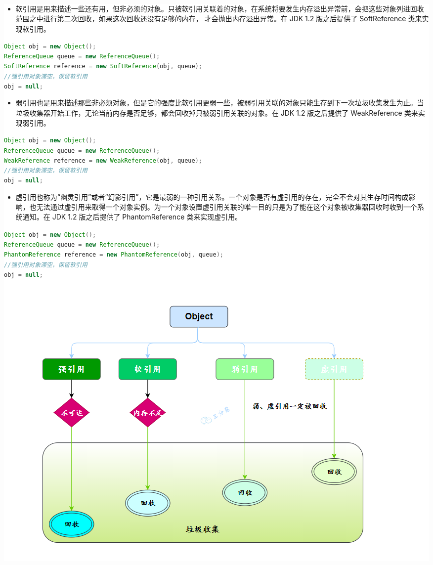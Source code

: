 - 软引用是用来描述一些还有用，但非必须的对象。只被软引用关联着的对象，在系统将要发生内存溢出异常前，会把这些对象列进回收范围之中进行第二次回收，如果这次回收还没有足够的内存， 才会抛出内存溢出异常。在 JDK 1.2 版之后提供了 SoftReference 类来实现软引用。

```java
Object obj = new Object();
ReferenceQueue queue = new ReferenceQueue();
SoftReference reference = new SoftReference(obj, queue);
//强引用对象滞空，保留软引用
obj = null;
```

- 弱引用也是用来描述那些非必须对象，但是它的强度比软引用更弱一些，被弱引用关联的对象只能生存到下一次垃圾收集发生为止。当垃圾收集器开始工作，无论当前内存是否足够，都会回收掉只被弱引用关联的对象。在 JDK 1.2 版之后提供了 WeakReference 类来实现弱引用。

```java
Object obj = new Object();
ReferenceQueue queue = new ReferenceQueue();
WeakReference reference = new WeakReference(obj, queue);
//强引用对象滞空，保留软引用
obj = null;
```

- 虚引用也称为“幽灵引用”或者“幻影引用”，它是最弱的一种引用关系。一个对象是否有虚引用的存在，完全不会对其生存时间构成影响，也无法通过虚引用来取得一个对象实例。为一个对象设置虚引用关联的唯一目的只是为了能在这个对象被收集器回收时收到一个系统通知。在 JDK 1.2 版之后提供了 PhantomReference 类来实现虚引用。

```java
Object obj = new Object();
ReferenceQueue queue = new ReferenceQueue();
PhantomReference reference = new PhantomReference(obj, queue);
//强引用对象滞空，保留软引用
obj = null;
```

![Alt text](assets/image-464.png)
